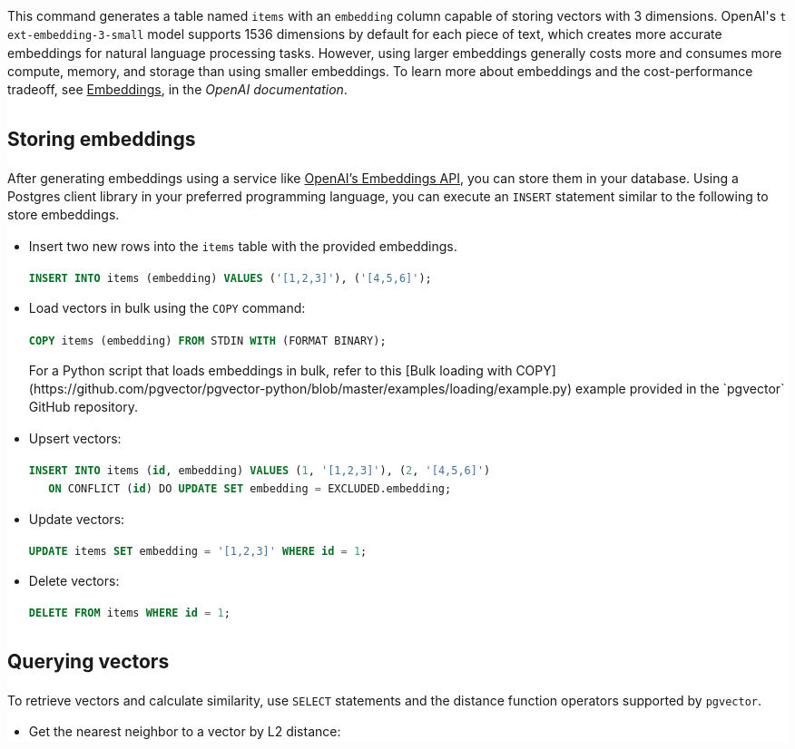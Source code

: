 This command generates a table named `items` with an `embedding` column capable of storing vectors with 3 dimensions. OpenAI's `text-embedding-3-small` model supports 1536 dimensions by default for each piece of text, which creates more accurate embeddings for natural language processing tasks. However, using larger embeddings generally costs more and consumes more compute, memory, and storage than using smaller embeddings. To learn more about embeddings and the cost-performance tradeoff, see [Embeddings](https://platform.openai.com/docs/guides/embeddings/what-are-embeddings), in the _OpenAI documentation_.

## Storing embeddings

After generating embeddings using a service like [OpenAI’s Embeddings API](https://platform.openai.com/docs/api-reference/embeddings), you can store them in your database. Using a Postgres client library in your preferred programming language, you can execute an `INSERT` statement similar to the following to store embeddings.

- Insert two new rows into the `items` table with the provided embeddings.

  ```sql
  INSERT INTO items (embedding) VALUES ('[1,2,3]'), ('[4,5,6]');
  ```

- Load vectors in bulk using the `COPY` command:

  ```sql
  COPY items (embedding) FROM STDIN WITH (FORMAT BINARY);
  ```

   <Admonition type="tip">
   For a Python script that loads embeddings in bulk, refer to this [Bulk loading with COPY](https://github.com/pgvector/pgvector-python/blob/master/examples/loading/example.py) example provided in the `pgvector` GitHub repository.
   </Admonition>

- Upsert vectors:

  ```sql
  INSERT INTO items (id, embedding) VALUES (1, '[1,2,3]'), (2, '[4,5,6]')
     ON CONFLICT (id) DO UPDATE SET embedding = EXCLUDED.embedding;
  ```

- Update vectors:

  ```sql
  UPDATE items SET embedding = '[1,2,3]' WHERE id = 1;
  ```

- Delete vectors:

  ```sql
  DELETE FROM items WHERE id = 1;
  ```

## Querying vectors

To retrieve vectors and calculate similarity, use `SELECT` statements and the distance function operators supported by `pgvector`.

- Get the nearest neighbor to a vector by L2 distance:
